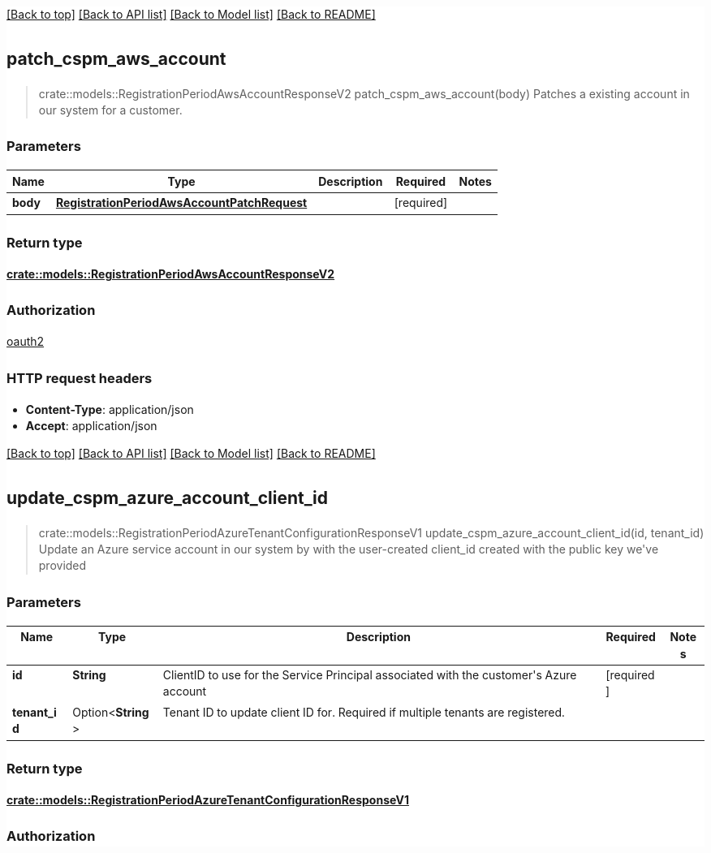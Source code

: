 [[Back to top]](#) [[Back to API list]](../README.md#documentation-for-api-endpoints) [[Back to Model list]](../README.md#documentation-for-models) [[Back to README]](../README.md)

## patch_cspm_aws_account

> crate::models::RegistrationPeriodAwsAccountResponseV2 patch_cspm_aws_account(body)
Patches a existing account in our system for a customer.

### Parameters

Name | Type | Description  | Required | Notes
------------- | ------------- | ------------- | ------------- | -------------
**body** | [**RegistrationPeriodAwsAccountPatchRequest**](RegistrationPeriodAwsAccountPatchRequest.md) |  | [required] |

### Return type

[**crate::models::RegistrationPeriodAwsAccountResponseV2**](registration.AWSAccountResponseV2.md)

### Authorization

[oauth2](../README.md#oauth2)

### HTTP request headers

- **Content-Type**: application/json
- **Accept**: application/json

[[Back to top]](#) [[Back to API list]](../README.md#documentation-for-api-endpoints) [[Back to Model list]](../README.md#documentation-for-models) [[Back to README]](../README.md)

## update_cspm_azure_account_client_id

> crate::models::RegistrationPeriodAzureTenantConfigurationResponseV1 update_cspm_azure_account_client_id(id, tenant_id)
Update an Azure service account in our system by with the user-created client_id created with the public key we've provided

### Parameters

Name | Type | Description  | Required | Notes
------------- | ------------- | ------------- | ------------- | -------------
**id** | **String** | ClientID to use for the Service Principal associated with the customer's Azure account | [required] |
**tenant_id** | Option<**String**> | Tenant ID to update client ID for. Required if multiple tenants are registered. |  |

### Return type

[**crate::models::RegistrationPeriodAzureTenantConfigurationResponseV1**](registration.AzureTenantConfigurationResponseV1.md)

### Authorization
